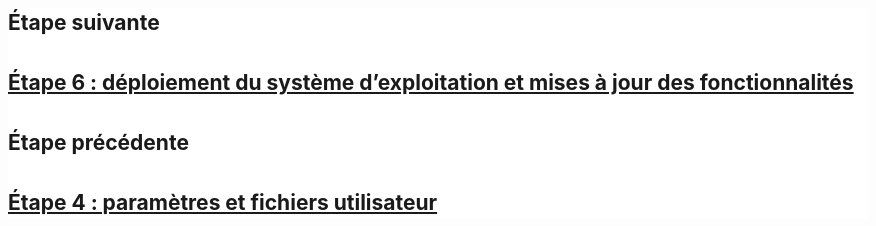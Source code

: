 ## <a name="next-step"></a>Étape suivante

## <a name="step-6-os-deployment-and-feature-updateshttpsakamsmdd6"></a>[Étape 6 : déploiement du système d’exploitation et mises à jour des fonctionnalités](https://aka.ms/mdd6)

## <a name="previous-step"></a>Étape précédente 

## <a name="step-4-user-files-and-settingshttpsakamsmdd4"></a>[Étape 4 : paramètres et fichiers utilisateur](https://aka.ms/mdd4)
